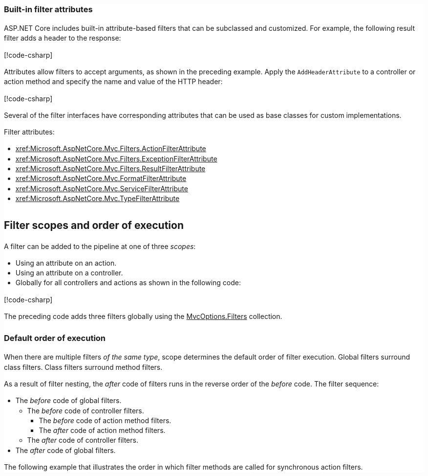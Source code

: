 ### Built-in filter attributes

ASP.NET Core includes built-in attribute-based filters that can be subclassed and customized. For example, the following result filter adds a header to the response:

<a name="add-header-attribute"></a>

[!code-csharp[](./filters/sample/FiltersSample/Filters/AddHeaderAttribute.cs?name=snippet)]

Attributes allow filters to accept arguments, as shown in the preceding example. Apply the `AddHeaderAttribute` to a controller or action method and specify the name and value of the HTTP header:

[!code-csharp[](./filters/sample/FiltersSample/Controllers/SampleController.cs?name=snippet_AddHeader&highlight=1)]



Several of the filter interfaces have corresponding attributes that can be used as base classes for custom implementations.

Filter attributes:

* <xref:Microsoft.AspNetCore.Mvc.Filters.ActionFilterAttribute>
* <xref:Microsoft.AspNetCore.Mvc.Filters.ExceptionFilterAttribute>
* <xref:Microsoft.AspNetCore.Mvc.Filters.ResultFilterAttribute>
* <xref:Microsoft.AspNetCore.Mvc.FormatFilterAttribute>
* <xref:Microsoft.AspNetCore.Mvc.ServiceFilterAttribute>
* <xref:Microsoft.AspNetCore.Mvc.TypeFilterAttribute>

## Filter scopes and order of execution

A filter can be added to the pipeline at one of three *scopes*:

* Using an attribute on an action.
* Using an attribute on a controller.
* Globally for all controllers and actions as shown in the following code:

[!code-csharp[](./filters/sample/FiltersSample/StartupGF.cs?name=snippet_ConfigureServices)]

The preceding code adds three filters globally using the [MvcOptions.Filters](xref:Microsoft.AspNetCore.Mvc.MvcOptions.Filters) collection.

### Default order of execution

When there are multiple filters *of the same type*, scope determines the default order of filter execution.  Global filters surround class filters. Class filters surround method filters.

As a result of filter nesting, the *after* code of filters runs in the reverse order of the *before* code. The filter sequence:

* The *before* code of global filters.
  * The *before* code of controller filters.
    * The *before* code of action method filters.
    * The *after* code of action method filters.
  * The *after* code of controller filters.
* The *after* code of global filters.
  
The following example that illustrates the order in which filter methods are called for synchronous action filters.
